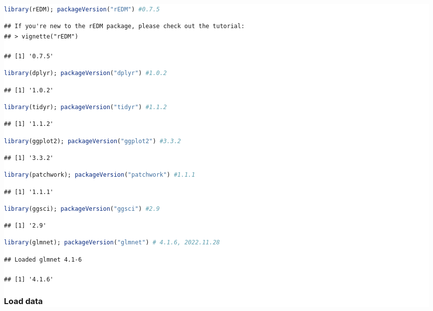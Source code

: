 ``` r
library(rEDM); packageVersion("rEDM") #0.7.5
```

    ## If you're new to the rEDM package, please check out the tutorial:
    ## > vignette("rEDM")

    ## [1] '0.7.5'

``` r
library(dplyr); packageVersion("dplyr") #1.0.2
```

    ## [1] '1.0.2'

``` r
library(tidyr); packageVersion("tidyr") #1.1.2
```

    ## [1] '1.1.2'

``` r
library(ggplot2); packageVersion("ggplot2") #3.3.2
```

    ## [1] '3.3.2'

``` r
library(patchwork); packageVersion("patchwork") #1.1.1
```

    ## [1] '1.1.1'

``` r
library(ggsci); packageVersion("ggsci") #2.9
```

    ## [1] '2.9'

``` r
library(glmnet); packageVersion("glmnet") # 4.1.6, 2022.11.28
```

    ## Loaded glmnet 4.1-6

    ## [1] '4.1.6'

### Load data
